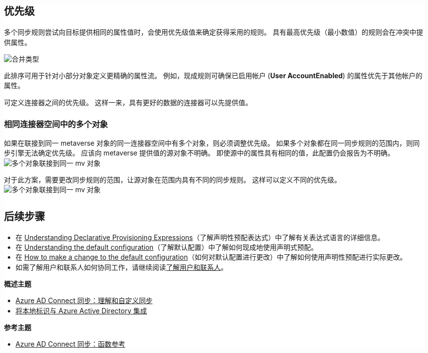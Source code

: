 ## <a name="precedence"></a>优先级
多个同步规则尝试向目标提供相同的属性值时，会使用优先级值来确定获得采用的规则。 具有最高优先级（最小数值）的规则会在冲突中提供属性。

![合并类型](./media/concept-azure-ad-connect-sync-declarative-provisioning/precedence1.png)  

此排序可用于针对小部分对象定义更精确的属性流。 例如，现成规则可确保已启用帐户 (**User AccountEnabled**) 的属性优先于其他帐户的属性。

可定义连接器之间的优先级。 这样一来，具有更好的数据的连接器可以先提供值。

### <a name="multiple-objects-from-the-same-connector-space"></a>相同连接器空间中的多个对象
如果在联接到同一 metaverse 对象的同一连接器空间中有多个对象，则必须调整优先级。 如果多个对象都在同一同步规则的范围内，则同步引擎无法确定优先级。 应该向 metaverse 提供值的源对象不明确。 即使源中的属性具有相同的值，此配置仍会报告为不明确。  
![多个对象联接到同一 mv 对象](./media/concept-azure-ad-connect-sync-declarative-provisioning/multiple1.png)  

对于此方案，需要更改同步规则的范围，让源对象在范围内具有不同的同步规则。 这样可以定义不同的优先级。  
![多个对象联接到同一 mv 对象](./media/concept-azure-ad-connect-sync-declarative-provisioning/multiple2.png)  

## <a name="next-steps"></a>后续步骤
- 在 [Understanding Declarative Provisioning Expressions](concept-azure-ad-connect-sync-declarative-provisioning-expressions.md)（了解声明性预配表达式）中了解有关表达式语言的详细信息。
- 在 [Understanding the default configuration](concept-azure-ad-connect-sync-default-configuration.md)（了解默认配置）中了解如何现成地使用声明式预配。
- 在 [How to make a change to the default configuration](how-to-connect-sync-change-the-configuration.md)（如何对默认配置进行更改）中了解如何使用声明性预配进行实际更改。
- 如需了解用户和联系人如何协同工作，请继续阅读[了解用户和联系人](concept-azure-ad-connect-sync-user-and-contacts.md)。

**概述主题**

- [Azure AD Connect 同步：理解和自定义同步](how-to-connect-sync-whatis.md)
- [将本地标识与 Azure Active Directory 集成](whatis-hybrid-identity.md)

**参考主题**

- [Azure AD Connect 同步：函数参考](reference-connect-sync-functions-reference.md)

